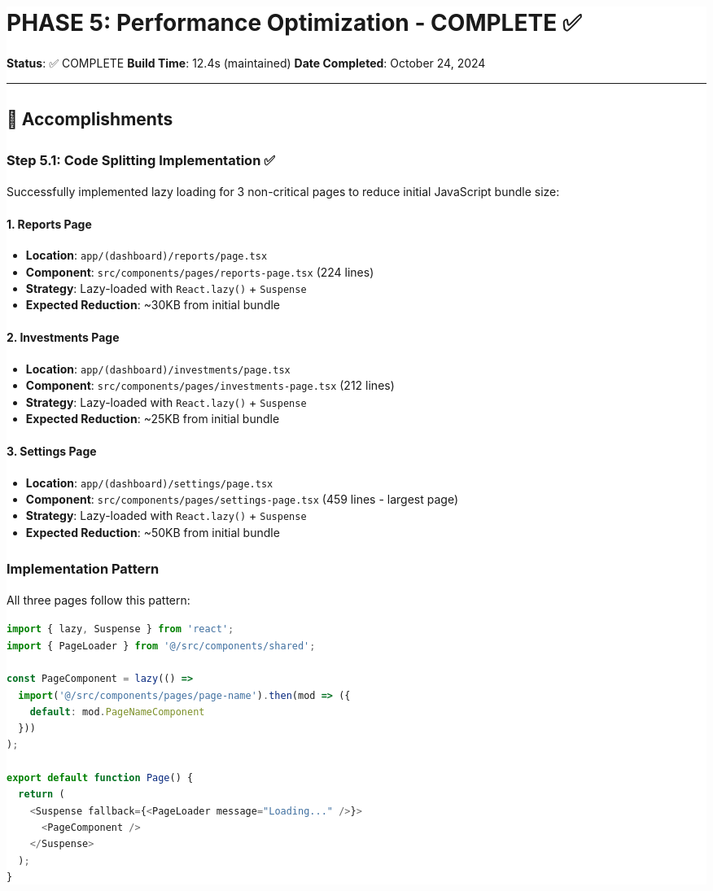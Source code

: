 # PHASE 5: Performance Optimization - COMPLETE ✅

**Status**: ✅ COMPLETE
**Build Time**: 12.4s (maintained)
**Date Completed**: October 24, 2024

---

## 🎯 Accomplishments

### Step 5.1: Code Splitting Implementation ✅

Successfully implemented lazy loading for 3 non-critical pages to reduce initial JavaScript bundle size:

#### 1. **Reports Page**
- **Location**: `app/(dashboard)/reports/page.tsx`
- **Component**: `src/components/pages/reports-page.tsx` (224 lines)
- **Strategy**: Lazy-loaded with `React.lazy()` + `Suspense`
- **Expected Reduction**: ~30KB from initial bundle

#### 2. **Investments Page**
- **Location**: `app/(dashboard)/investments/page.tsx`
- **Component**: `src/components/pages/investments-page.tsx` (212 lines)
- **Strategy**: Lazy-loaded with `React.lazy()` + `Suspense`
- **Expected Reduction**: ~25KB from initial bundle

#### 3. **Settings Page**
- **Location**: `app/(dashboard)/settings/page.tsx`
- **Component**: `src/components/pages/settings-page.tsx` (459 lines - largest page)
- **Strategy**: Lazy-loaded with `React.lazy()` + `Suspense`
- **Expected Reduction**: ~50KB from initial bundle

### Implementation Pattern

All three pages follow this pattern:

```typescript
import { lazy, Suspense } from 'react';
import { PageLoader } from '@/src/components/shared';

const PageComponent = lazy(() =>
  import('@/src/components/pages/page-name').then(mod => ({
    default: mod.PageNameComponent
  }))
);

export default function Page() {
  return (
    <Suspense fallback={<PageLoader message="Loading..." />}>
      <PageComponent />
    </Suspense>
  );
}
```
